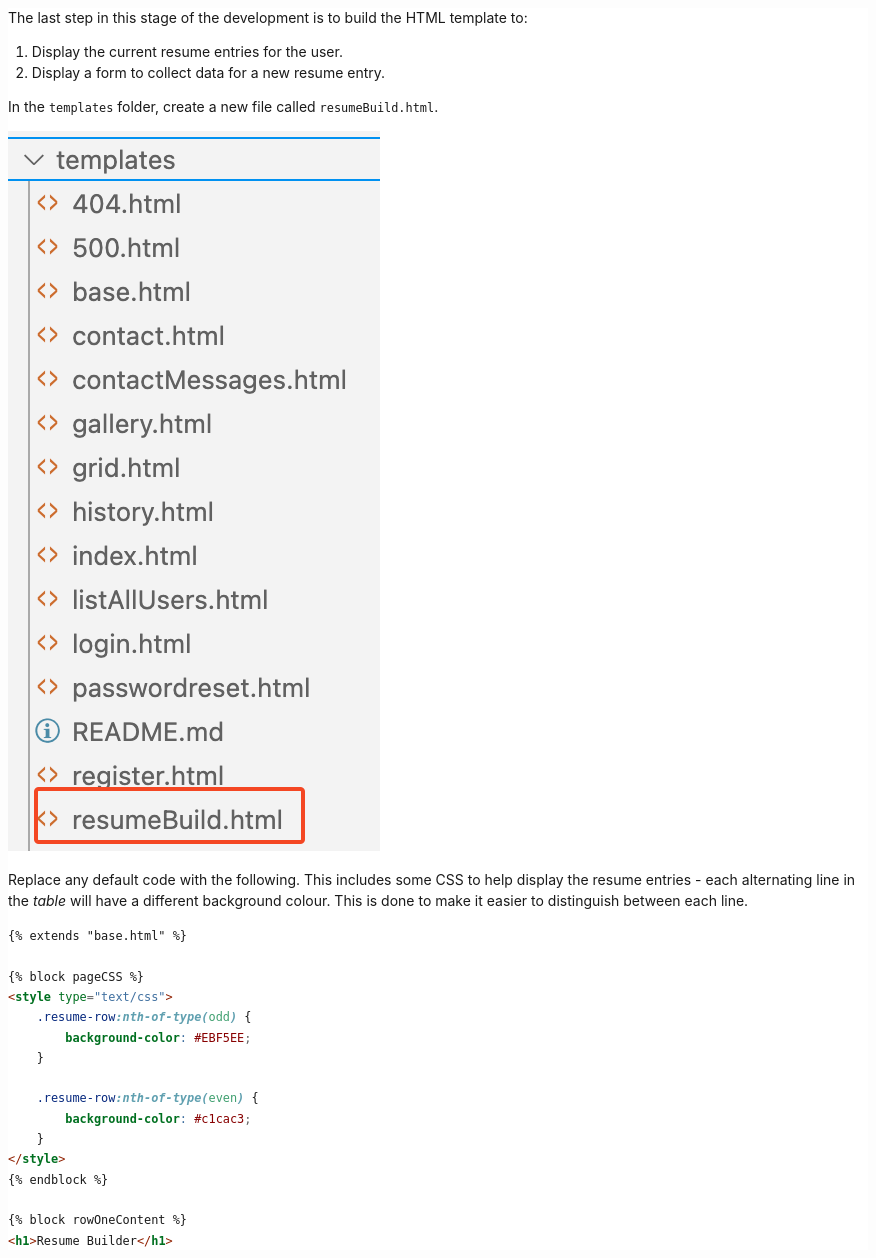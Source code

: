 The last step in this stage of the development is to build the HTML template to:
1. Display the current resume entries for the user.
2. Display a form to collect data for a new resume entry.

In the `templates` folder, create a new file called `resumeBuild.html`.

![resumeNewTemplate](/WebDev/_shared/Projects/ANH/images/resumeNewTemplate.png)

Replace any default code with the following. This includes some CSS to help display the resume entries - each alternating line in the *table* will have a different background colour. This is done to make it easier to distinguish between each line. 

```html
{% extends "base.html" %}

{% block pageCSS %}
<style type="text/css">
    .resume-row:nth-of-type(odd) {
        background-color: #EBF5EE;
    }

    .resume-row:nth-of-type(even) {
        background-color: #c1cac3;
    }
</style>
{% endblock %}

{% block rowOneContent %}
<h1>Resume Builder</h1>
```
